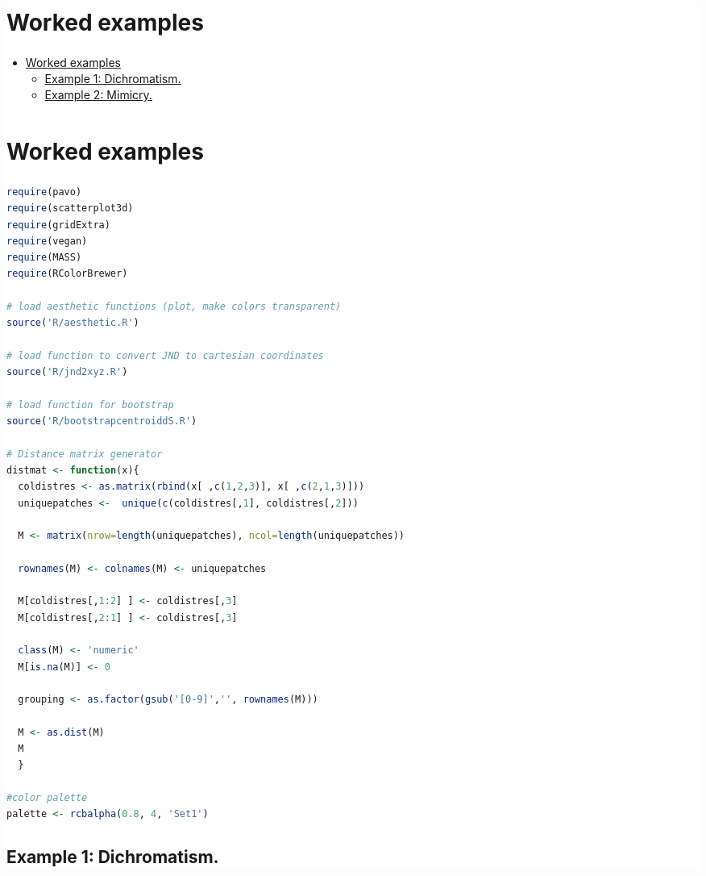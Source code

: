 Worked examples
================

-   [Worked examples](#worked-examples)
    -   [Example 1: Dichromatism.](#example-1-dichromatism.)
    -   [Example 2: Mimicry.](#example-2-mimicry.)

Worked examples
===============

``` r
require(pavo)
require(scatterplot3d)
require(gridExtra)
require(vegan)
require(MASS)
require(RColorBrewer)

# load aesthetic functions (plot, make colors transparent)
source('R/aesthetic.R')

# load function to convert JND to cartesian coordinates
source('R/jnd2xyz.R')

# load function for bootstrap
source('R/bootstrapcentroiddS.R')

# Distance matrix generator
distmat <- function(x){
  coldistres <- as.matrix(rbind(x[ ,c(1,2,3)], x[ ,c(2,1,3)]))
  uniquepatches <-  unique(c(coldistres[,1], coldistres[,2]))
  
  M <- matrix(nrow=length(uniquepatches), ncol=length(uniquepatches))
  
  rownames(M) <- colnames(M) <- uniquepatches
  
  M[coldistres[,1:2] ] <- coldistres[,3]
  M[coldistres[,2:1] ] <- coldistres[,3]
  
  class(M) <- 'numeric'
  M[is.na(M)] <- 0
  
  grouping <- as.factor(gsub('[0-9]','', rownames(M)))
  
  M <- as.dist(M)
  M
  }

#color palette
palette <- rcbalpha(0.8, 4, 'Set1')
```

Example 1: Dichromatism.
------------------------
